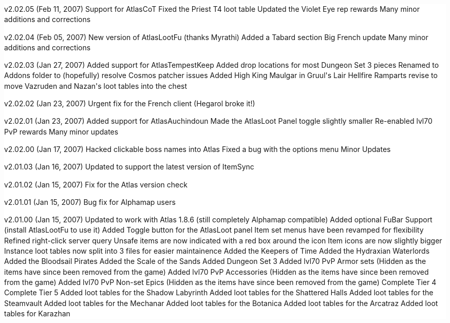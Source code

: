 v2.02.05 (Feb 11, 2007)
Support for AtlasCoT
Fixed the Priest T4 loot table
Updated the Violet Eye rep rewards
Many minor additions and corrections

v2.02.04 (Feb 05, 2007)
New version of AtlasLootFu (thanks Myrathi)
Added a Tabard section
Big French update
Many minor additions and corrections

v2.02.03 (Jan 27, 2007)
Added support for AtlasTempestKeep
Added drop locations for most Dungeon Set 3 pieces
Renamed to Addons folder to (hopefully) resolve Cosmos patcher issues
Added High King Maulgar in Gruul's Lair
Hellfire Ramparts revise to move Vazruden and Nazan's loot tables into the chest

v2.02.02 (Jan 23, 2007)
Urgent fix for the French client (Hegarol broke it!)

v2.02.01 (Jan 23, 2007)
Added support for AtlasAuchindoun
Made the AtlasLoot Panel toggle slightly smaller
Re-enabled lvl70 PvP rewards
Many minor updates

v2.02.00 (Jan 17, 2007)
Hacked clickable boss names into Atlas
Fixed a bug with the options menu
Minor Updates

v2.01.03 (Jan 16, 2007)
Updated to support the latest version of ItemSync

v2.01.02 (Jan 15, 2007)
Fix for the Atlas version check

v2.01.01 (Jan 15, 2007)
Bug fix for Alphamap users

v2.01.00 (Jan 15, 2007)
Updated to work with Atlas 1.8.6 (still completely Alphamap compatible)
Added optional FuBar Support (install AtlasLootFu to use it)
Added Toggle button for the AtlasLoot panel
Item set menus have been revamped for flexibility
Refined right-click server query
Unsafe items are now indicated with a red box around the icon
Item icons are now slightly bigger
Instance loot tables now split into 3 files for easier maintainence
Added the Keepers of Time
Added the Hydraxian Waterlords
Added the Bloodsail Pirates
Added the Scale of the Sands
Added Dungeon Set 3
Added lvl70 PvP Armor sets (Hidden as the items have since been removed from the game)
Added lvl70 PvP Accessories (Hidden as the items have since been removed from the game)
Added lvl70 PvP Non-set Epics (Hidden as the items have since been removed from the game)
Complete Tier 4
Complete Tier 5
Added loot tables for the Shadow Labyrinth
Added loot tables for the Shattered Halls
Added loot tables for the Steamvault
Added loot tables for the Mechanar
Added loot tables for the Botanica
Added loot tables for the Arcatraz
Added loot tables for Karazhan